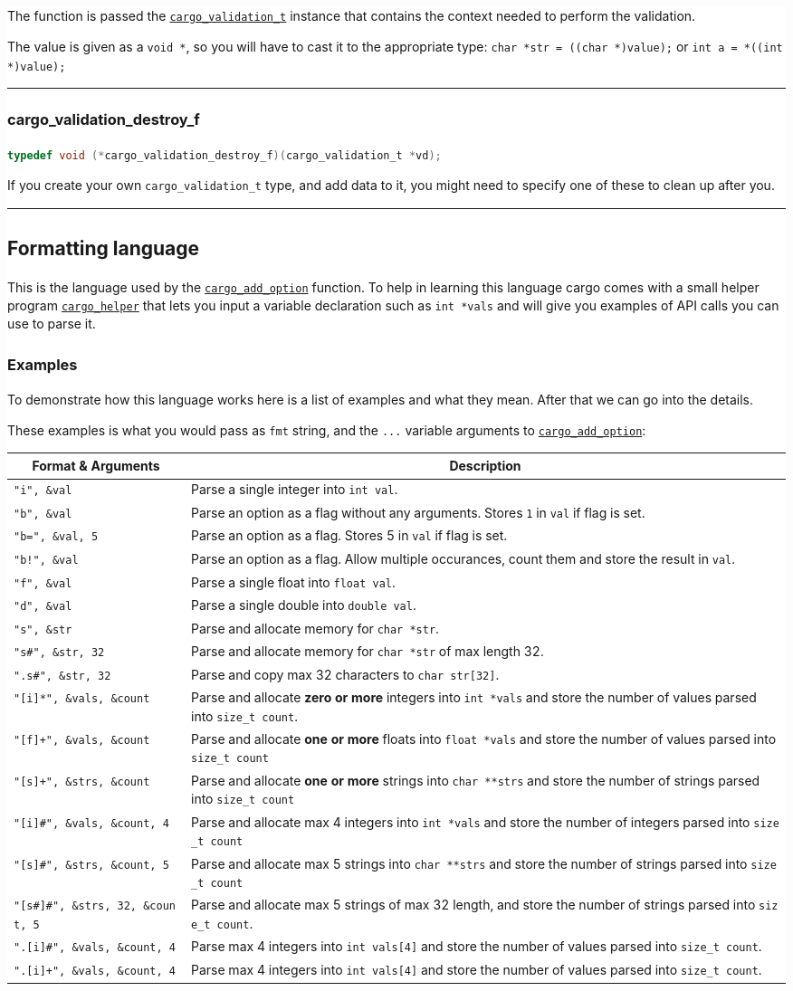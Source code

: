 The function is passed the [`cargo_validation_t`](api.md#cargo_validation_t) instance that contains the context needed to perform the validation.

The value is given as a `void *`, so you will have to cast it to the appropriate type: `char *str = ((char *)value);` or `int a = *((int *)value);`

---

### cargo_validation_destroy_f ###

```c
typedef void (*cargo_validation_destroy_f)(cargo_validation_t *vd);
```

If you create your own `cargo_validation_t` type, and add data to it, you might need to specify one of these to clean up after you.

---

## Formatting language ##

This is the language used by the [`cargo_add_option`](api.md#cargo_add_option) function. To help in learning this language cargo comes with a small helper program [`cargo_helper`](adding.md#help-with-format-strings) that lets you input a variable declaration such as `int *vals` and will give you examples of API calls you can use to parse it.

### Examples ###

To demonstrate how this language works here is a list of examples and what they mean. After that we can go into the details.

These examples is what you would pass as `fmt` string, and the `...` variable arguments to [`cargo_add_option`](api.md#cargo_add_option):

Format & Arguments              | Description
------------------              | -----------
`"i", &val`                     | Parse a single integer into `int val`.
`"b", &val`                     | Parse an option as a flag without any arguments. Stores `1` in `val` if flag is set.
`"b=", &val, 5`                 | Parse an option as a flag. Stores 5 in `val` if flag is set.
`"b!", &val`                    | Parse an option as a flag. Allow multiple occurances, count them and store the result in `val`.
`"f", &val`                     | Parse a single float into `float val`.
`"d", &val`                     | Parse a single double into `double val`.
`"s", &str`                     | Parse and allocate memory for `char *str`.
`"s#", &str, 32`                | Parse and allocate memory for `char *str` of max length 32.
`".s#", &str, 32`               | Parse and copy max 32 characters to `char str[32]`.
`"[i]*", &vals, &count`         | Parse and allocate **zero or more** integers into `int *vals` and store the number of values parsed into `size_t count`.
`"[f]+", &vals, &count`         | Parse and allocate **one or more** floats into `float *vals` and store the number of values parsed into `size_t count`
`"[s]+", &strs, &count`         | Parse and allocate **one or more** strings into `char **strs` and store the number of strings parsed into `size_t count`
`"[i]#", &vals, &count, 4`      | Parse and allocate max 4 integers into `int *vals` and store the number of integers parsed into `size_t count`
`"[s]#", &strs, &count, 5`      | Parse and allocate max 5 strings into `char **strs` and store the number of strings parsed into `size_t count`
`"[s#]#", &strs, 32, &count, 5` | Parse and allocate max 5 strings of max 32 length, and store the number of strings parsed into `size_t count`.
`".[i]#", &vals, &count, 4`     | Parse max 4 integers into `int vals[4]` and store the number of values parsed into `size_t count`.
`".[i]+", &vals, &count, 4`     | Parse max 4 integers into `int vals[4]` and store the number of values parsed into `size_t count`.
